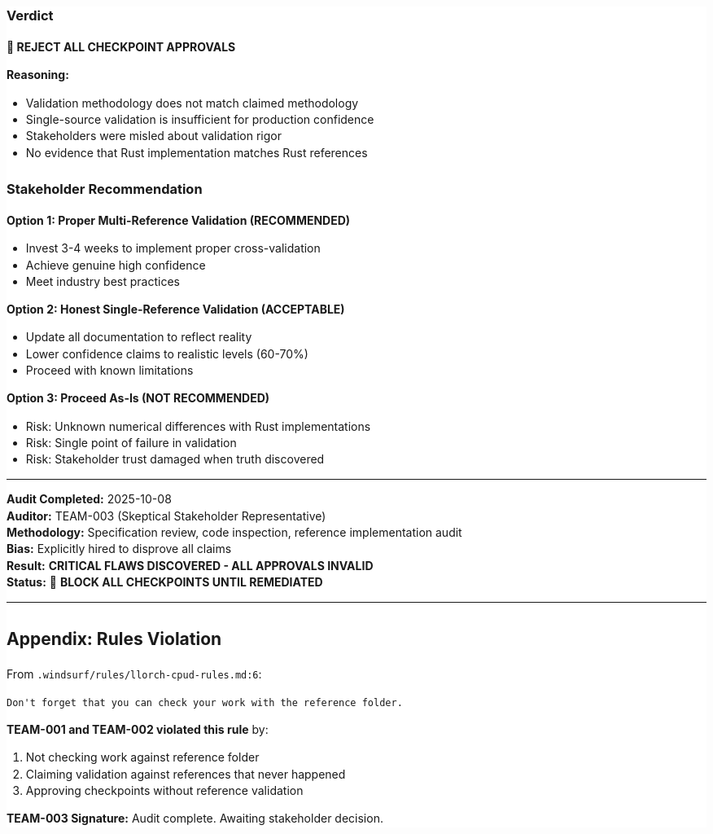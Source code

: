 ### Verdict

**🔴 REJECT ALL CHECKPOINT APPROVALS**

**Reasoning:**
- Validation methodology does not match claimed methodology
- Single-source validation is insufficient for production confidence
- Stakeholders were misled about validation rigor
- No evidence that Rust implementation matches Rust references

### Stakeholder Recommendation

**Option 1: Proper Multi-Reference Validation (RECOMMENDED)**
- Invest 3-4 weeks to implement proper cross-validation
- Achieve genuine high confidence
- Meet industry best practices

**Option 2: Honest Single-Reference Validation (ACCEPTABLE)**
- Update all documentation to reflect reality
- Lower confidence claims to realistic levels (60-70%)
- Proceed with known limitations

**Option 3: Proceed As-Is (NOT RECOMMENDED)**
- Risk: Unknown numerical differences with Rust implementations
- Risk: Single point of failure in validation
- Risk: Stakeholder trust damaged when truth discovered

---

**Audit Completed:** 2025-10-08  
**Auditor:** TEAM-003 (Skeptical Stakeholder Representative)  
**Methodology:** Specification review, code inspection, reference implementation audit  
**Bias:** Explicitly hired to disprove all claims  
**Result:** **CRITICAL FLAWS DISCOVERED - ALL APPROVALS INVALID**  
**Status:** 🔴 **BLOCK ALL CHECKPOINTS UNTIL REMEDIATED**

---

## Appendix: Rules Violation

From `.windsurf/rules/llorch-cpud-rules.md:6`:

```markdown
Don't forget that you can check your work with the reference folder.
```

**TEAM-001 and TEAM-002 violated this rule** by:
1. Not checking work against reference folder
2. Claiming validation against references that never happened
3. Approving checkpoints without reference validation

**TEAM-003 Signature:** Audit complete. Awaiting stakeholder decision.
